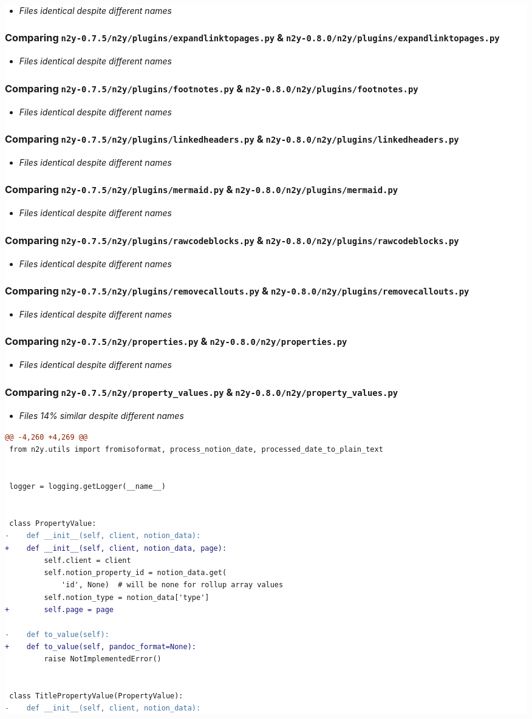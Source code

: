  * *Files identical despite different names*

### Comparing `n2y-0.7.5/n2y/plugins/expandlinktopages.py` & `n2y-0.8.0/n2y/plugins/expandlinktopages.py`

 * *Files identical despite different names*

### Comparing `n2y-0.7.5/n2y/plugins/footnotes.py` & `n2y-0.8.0/n2y/plugins/footnotes.py`

 * *Files identical despite different names*

### Comparing `n2y-0.7.5/n2y/plugins/linkedheaders.py` & `n2y-0.8.0/n2y/plugins/linkedheaders.py`

 * *Files identical despite different names*

### Comparing `n2y-0.7.5/n2y/plugins/mermaid.py` & `n2y-0.8.0/n2y/plugins/mermaid.py`

 * *Files identical despite different names*

### Comparing `n2y-0.7.5/n2y/plugins/rawcodeblocks.py` & `n2y-0.8.0/n2y/plugins/rawcodeblocks.py`

 * *Files identical despite different names*

### Comparing `n2y-0.7.5/n2y/plugins/removecallouts.py` & `n2y-0.8.0/n2y/plugins/removecallouts.py`

 * *Files identical despite different names*

### Comparing `n2y-0.7.5/n2y/properties.py` & `n2y-0.8.0/n2y/properties.py`

 * *Files identical despite different names*

### Comparing `n2y-0.7.5/n2y/property_values.py` & `n2y-0.8.0/n2y/property_values.py`

 * *Files 14% similar despite different names*

```diff
@@ -4,260 +4,269 @@
 from n2y.utils import fromisoformat, process_notion_date, processed_date_to_plain_text
 
 
 logger = logging.getLogger(__name__)
 
 
 class PropertyValue:
-    def __init__(self, client, notion_data):
+    def __init__(self, client, notion_data, page):
         self.client = client
         self.notion_property_id = notion_data.get(
             'id', None)  # will be none for rollup array values
         self.notion_type = notion_data['type']
+        self.page = page
 
-    def to_value(self):
+    def to_value(self, pandoc_format=None):
         raise NotImplementedError()
 
 
 class TitlePropertyValue(PropertyValue):
-    def __init__(self, client, notion_data):
```